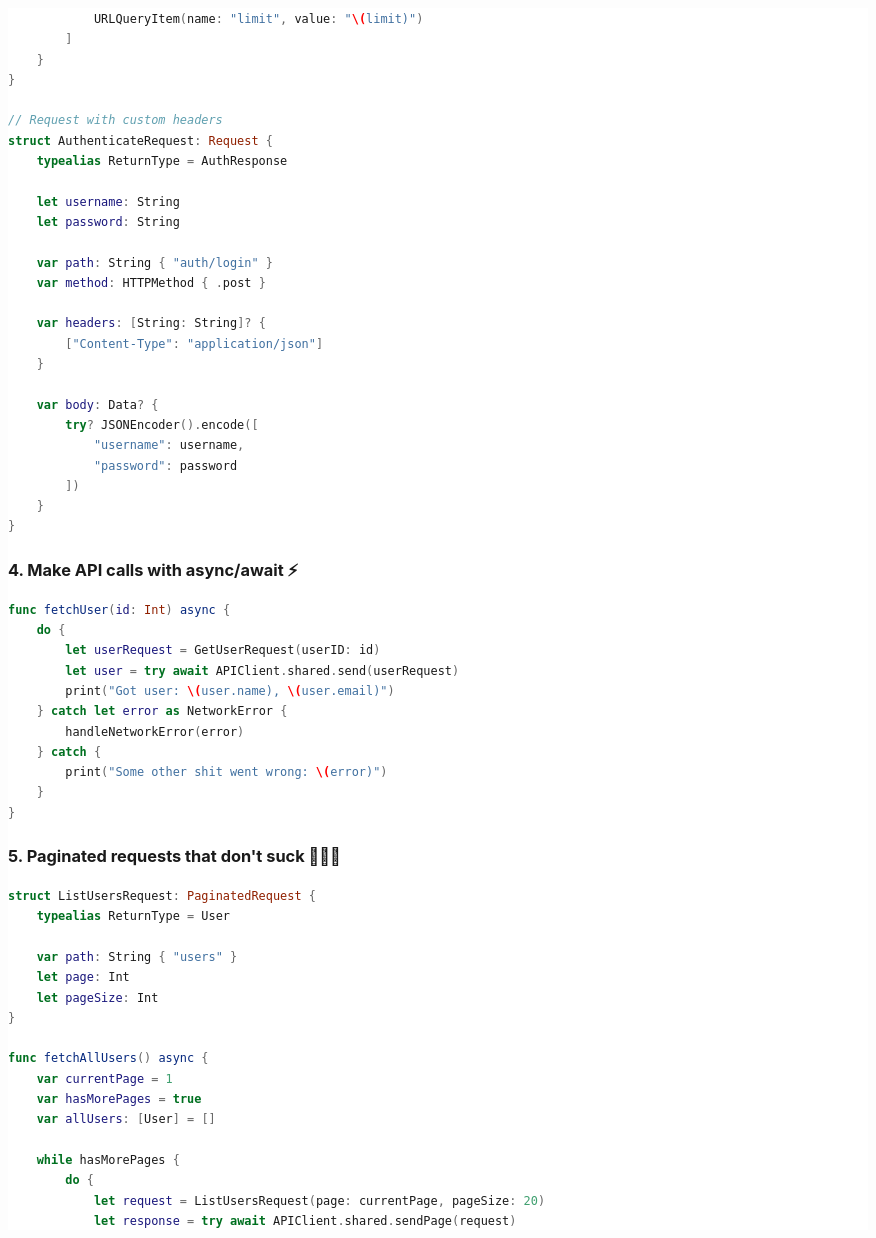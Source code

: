 ```swift
            URLQueryItem(name: "limit", value: "\(limit)")
        ]
    }
}

// Request with custom headers
struct AuthenticateRequest: Request {
    typealias ReturnType = AuthResponse
    
    let username: String
    let password: String
    
    var path: String { "auth/login" }
    var method: HTTPMethod { .post }
    
    var headers: [String: String]? {
        ["Content-Type": "application/json"] 
    }
    
    var body: Data? {
        try? JSONEncoder().encode([
            "username": username,
            "password": password
        ])
    }
}
```

### 4. Make API calls with async/await ⚡

```swift
func fetchUser(id: Int) async {
    do {
        let userRequest = GetUserRequest(userID: id)
        let user = try await APIClient.shared.send(userRequest)
        print("Got user: \(user.name), \(user.email)")
    } catch let error as NetworkError {
        handleNetworkError(error)
    } catch {
        print("Some other shit went wrong: \(error)")
    }
}
```

### 5. Paginated requests that don't suck 📄📄📄

```swift
struct ListUsersRequest: PaginatedRequest {
    typealias ReturnType = User
    
    var path: String { "users" }
    let page: Int
    let pageSize: Int
}

func fetchAllUsers() async {
    var currentPage = 1
    var hasMorePages = true
    var allUsers: [User] = []
    
    while hasMorePages {
        do {
            let request = ListUsersRequest(page: currentPage, pageSize: 20)
            let response = try await APIClient.shared.sendPage(request)
```